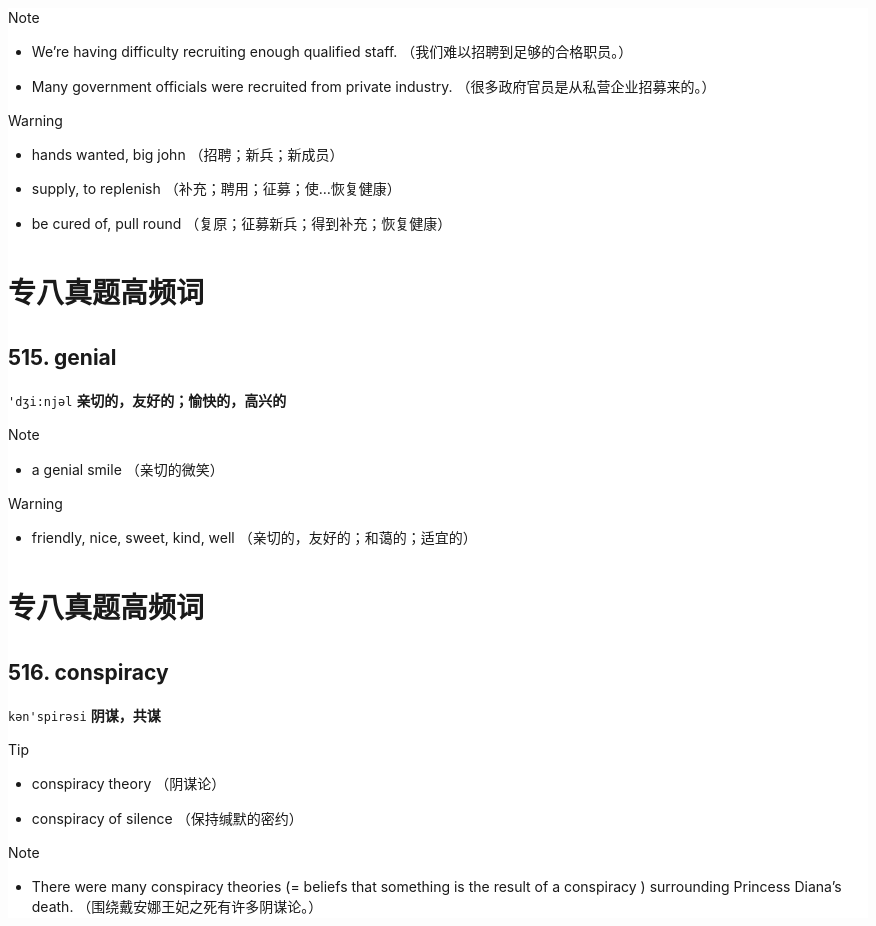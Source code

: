 > [!NOTE]
>
> - We’re having difficulty recruiting enough qualified staff. （我们难以招聘到足够的合格职员。）
>
> - Many government officials were recruited from private industry. （很多政府官员是从私营企业招募来的。）
>

> [!WARNING]
>
> - hands wanted, big john （招聘；新兵；新成员）
>
> - supply, to replenish （补充；聘用；征募；使…恢复健康）
>
> - be cured of, pull round （复原；征募新兵；得到补充；恢复健康）
>

# 专八真题高频词

## 515. genial

`'dʒi:njəl`  **亲切的，友好的；愉快的，高兴的**

> [!NOTE]
>
> - a genial smile （亲切的微笑）
>

> [!WARNING]
>
> - friendly, nice, sweet, kind, well （亲切的，友好的；和蔼的；适宜的）
>

# 专八真题高频词

## 516. conspiracy

`kən'spirəsi`  **阴谋，共谋**

> [!TIP]
>
> - conspiracy theory （阴谋论）
>
> - conspiracy of silence （保持缄默的密约）
>

> [!NOTE]
>
> - There were many conspiracy theories (= beliefs that something is the result of a conspiracy ) surrounding Princess Diana’s death. （围绕戴安娜王妃之死有许多阴谋论。）
>
